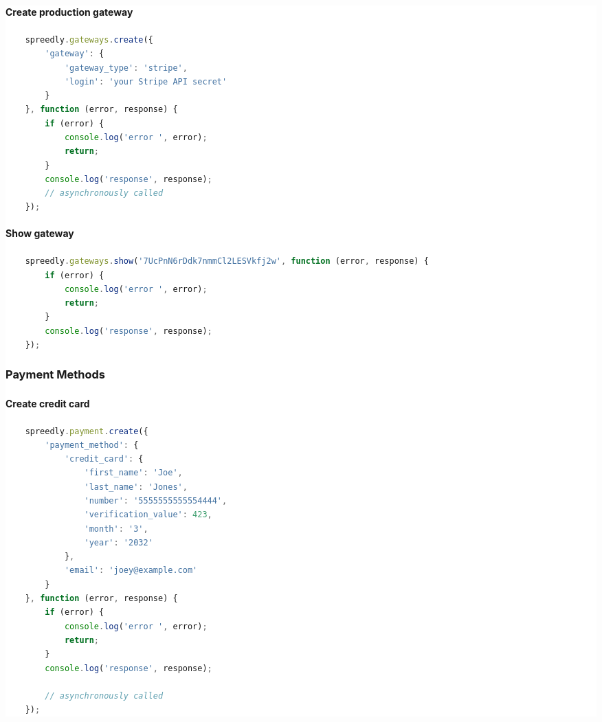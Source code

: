 #### Create production gateway
```js
    spreedly.gateways.create({
        'gateway': {
            'gateway_type': 'stripe',
            'login': 'your Stripe API secret'
        }
    }, function (error, response) {
        if (error) {
            console.log('error ', error);
            return;
        }
        console.log('response', response);
        // asynchronously called
    });
```

#### Show gateway
```js
    spreedly.gateways.show('7UcPnN6rDdk7nmmCl2LESVkfj2w', function (error, response) {
        if (error) {
            console.log('error ', error);
            return;
        }
        console.log('response', response);
    });
```

### Payment Methods

#### Create credit card
```js
    spreedly.payment.create({
        'payment_method': {
            'credit_card': {
                'first_name': 'Joe',
                'last_name': 'Jones',
                'number': '5555555555554444',
                'verification_value': 423,
                'month': '3',
                'year': '2032'
            },
            'email': 'joey@example.com'
        }
    }, function (error, response) {
        if (error) {
            console.log('error ', error);
            return;
        }
        console.log('response', response);

        // asynchronously called
    });
```

